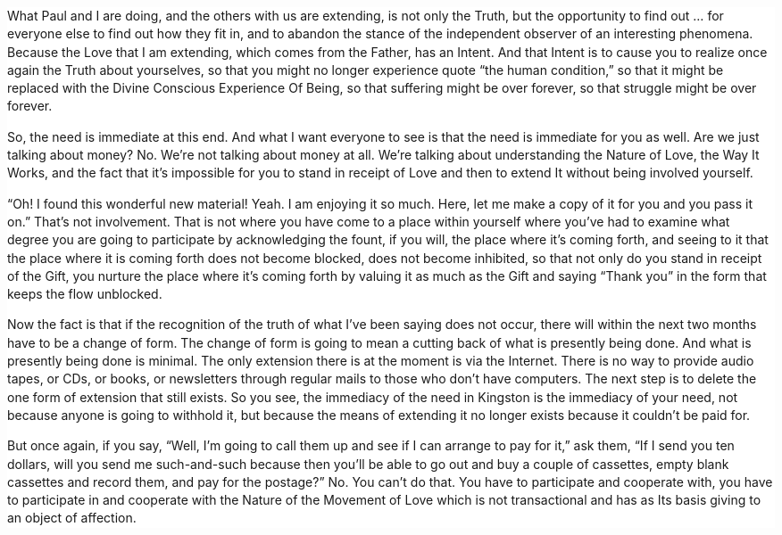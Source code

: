 What Paul and I are doing, and the others with us are extending, is not
only the Truth, but the opportunity to find out &hellip; for everyone
else to find out how they fit in, and to abandon the stance of the
independent observer of an interesting phenomena. Because the Love that
I am extending, which comes from the Father, has an Intent. And that
Intent is to cause you to realize once again the Truth about yourselves,
so that you might no longer experience quote &ldquo;the human
condition,&rdquo; so that it might be replaced with the Divine Conscious
Experience Of Being, so that suffering might be over forever, so that
struggle might be over forever.

So, the need is immediate at this end. And what I want everyone to see
is that the need is immediate for you as well. Are we just talking about
money? No. We&rsquo;re not talking about money at all. We&rsquo;re
talking about understanding the Nature of Love, the Way It Works, and
the fact that it&rsquo;s impossible for you to stand in receipt of Love
and then to extend It without being involved yourself.

&ldquo;Oh! I found this wonderful new material! Yeah. I am enjoying it
so much. Here, let me make a copy of it for you and you pass it
on.&rdquo; That&rsquo;s not involvement. That is not where you have come
to a place within yourself where you&rsquo;ve had to examine what degree
you are going to participate by acknowledging the fount, if you will,
the place where it&rsquo;s coming forth, and seeing to it that the place
where it is coming forth does not become blocked, does not become
inhibited, so that not only do you stand in receipt of the Gift, you
nurture the place where it&rsquo;s coming forth by valuing it as much as
the Gift and saying &ldquo;Thank you&rdquo; in the form that keeps the
flow unblocked.

Now the fact is that if the recognition of the truth of what I&rsquo;ve
been saying does not occur, there will within the next two months have
to be a change of form. The change of form is going to mean a cutting
back of what is presently being done. And what is presently being done
is minimal. The only extension there is at the moment is via the
Internet. There is no way to provide audio tapes, or CDs, or books, or
newsletters through regular mails to those who don&rsquo;t have
computers. The next step is to delete the one form of extension that
still exists. So you see, the immediacy of the need in Kingston is the
immediacy of your need, not because anyone is going to withhold it, but
because the means of extending it no longer exists because it
couldn&rsquo;t be paid for.

But once again, if you say, &ldquo;Well, I&rsquo;m going to call them up
and see if I can arrange to pay for it,&rdquo; ask them, &ldquo;If I
send you ten dollars, will you send me such-and-such because then
you&rsquo;ll be able to go out and buy a couple of cassettes, empty
blank cassettes and record them, and pay for the postage?&rdquo; No. You
can&rsquo;t do that. You have to participate and cooperate with, you
have to participate in and cooperate with the Nature of the Movement of
Love which is not transactional and has as Its basis giving to an object
of affection.
